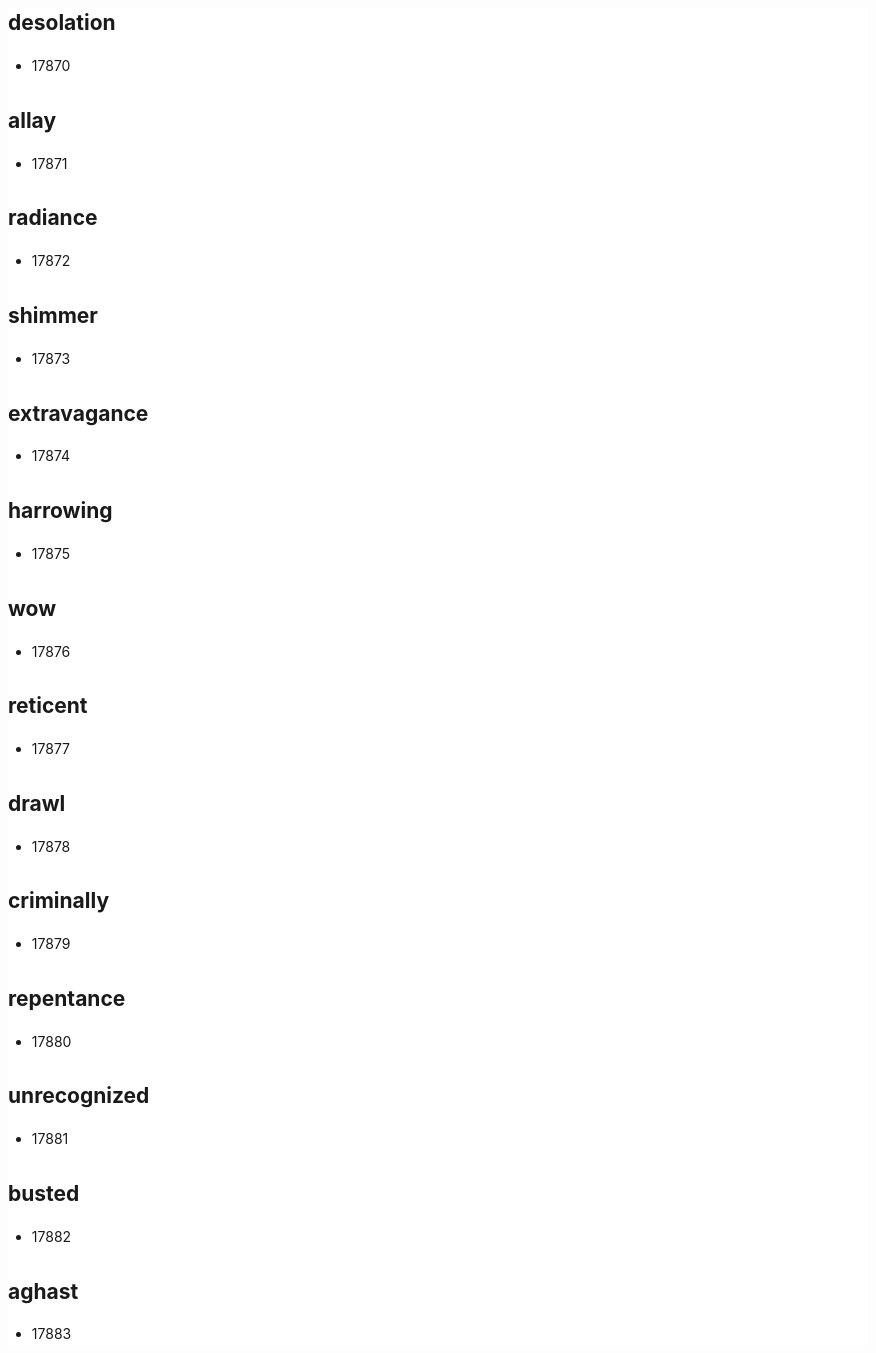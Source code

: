 ## desolation
* 17870

## allay
* 17871

## radiance
* 17872

## shimmer
* 17873

## extravagance
* 17874

## harrowing
* 17875

## wow
* 17876

## reticent
* 17877

## drawl
* 17878

## criminally
* 17879

## repentance
* 17880

## unrecognized
* 17881

## busted
* 17882

## aghast
* 17883
